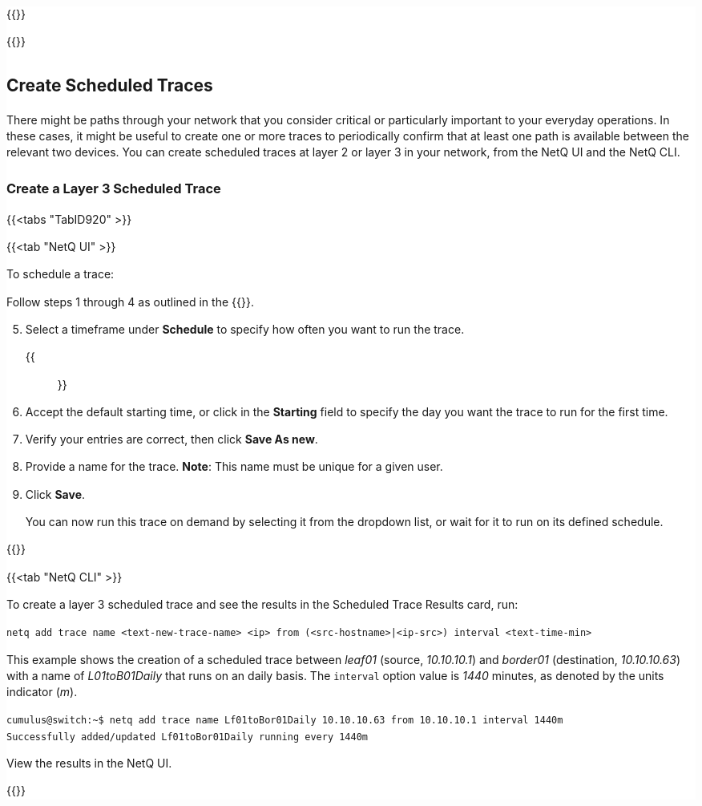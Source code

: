 {{</tab>}}

{{</tabs>}}
## Create Scheduled Traces

There might be paths through your network that you consider critical or particularly important to your everyday operations. In these cases, it might be useful to create one or more traces to periodically confirm that at least one path is available between the relevant two devices. You can create scheduled traces at layer 2 or layer 3 in your network, from the NetQ UI and the NetQ CLI.

### Create a Layer 3 Scheduled Trace

{{<tabs "TabID920" >}}

{{<tab "NetQ UI" >}}

To schedule a trace:

Follow steps 1 through 4 as outlined in the {{<link url="#Create a Layer 3 On-demand Trace Request" text="previous section">}}.

5. Select a timeframe under **Schedule** to specify how often you want to run the trace.

    {{<figure src="/images/netq/schedule-frequency-selection-222.png" width="300">}}

6. Accept the default starting time, or click in the **Starting** field to specify the day you want the trace to run for the first time.

7. Verify your entries are correct, then click **Save As new**.

8. Provide a name for the trace. **Note**: This name must be unique for a given user.

9. Click **Save**.

    You can now run this trace on demand by selecting it from the dropdown list, or wait for it to run on its defined schedule.

{{</tab>}}

{{<tab "NetQ CLI" >}}

To create a layer 3 scheduled trace and see the results in the Scheduled Trace Results card, run:

```
netq add trace name <text-new-trace-name> <ip> from (<src-hostname>|<ip-src>) interval <text-time-min>
```

This example shows the creation of a scheduled trace between *leaf01* (source, *10.10.10.1*) and *border01* (destination, *10.10.10.63*) with a name of *L01toB01Daily* that runs on an daily basis. The `interval` option value is *1440* minutes, as denoted by the units indicator (*m*).

```
cumulus@switch:~$ netq add trace name Lf01toBor01Daily 10.10.10.63 from 10.10.10.1 interval 1440m
Successfully added/updated Lf01toBor01Daily running every 1440m
```

View the results in the NetQ UI.

{{</tab>}}
